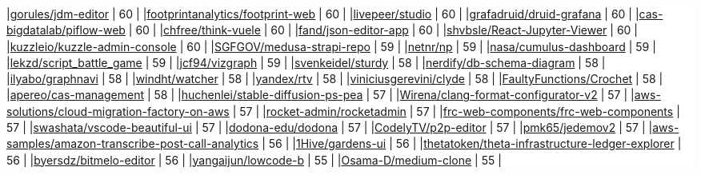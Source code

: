 |[gorules/jdm-editor](https://github.com/gorules/jdm-editor) | 60 |
|[footprintanalytics/footprint-web](https://github.com/footprintanalytics/footprint-web) | 60 |
|[livepeer/studio](https://github.com/livepeer/studio) | 60 |
|[grafadruid/druid-grafana](https://github.com/grafadruid/druid-grafana) | 60 |
|[cas-bigdatalab/piflow-web](https://github.com/cas-bigdatalab/piflow-web) | 60 |
|[chfree/think-vuele](https://github.com/chfree/think-vuele) | 60 |
|[fand/json-editor-app](https://github.com/fand/json-editor-app) | 60 |
|[shvbsle/React-Jupyter-Viewer](https://github.com/shvbsle/React-Jupyter-Viewer) | 60 |
|[kuzzleio/kuzzle-admin-console](https://github.com/kuzzleio/kuzzle-admin-console) | 60 |
|[SGFGOV/medusa-strapi-repo](https://github.com/SGFGOV/medusa-strapi-repo) | 59 |
|[netnr/np](https://github.com/netnr/np) | 59 |
|[nasa/cumulus-dashboard](https://github.com/nasa/cumulus-dashboard) | 59 |
|[lekzd/script_battle_game](https://github.com/lekzd/script_battle_game) | 59 |
|[jcf94/vizgraph](https://github.com/jcf94/vizgraph) | 59 |
|[svenkeidel/sturdy](https://github.com/svenkeidel/sturdy) | 58 |
|[nerdify/db-schema-diagram](https://github.com/nerdify/db-schema-diagram) | 58 |
|[ilyabo/graphnavi](https://github.com/ilyabo/graphnavi) | 58 |
|[windht/watcher](https://github.com/windht/watcher) | 58 |
|[yandex/rtv](https://github.com/yandex/rtv) | 58 |
|[viniciusgerevini/clyde](https://github.com/viniciusgerevini/clyde) | 58 |
|[FaultyFunctions/Crochet](https://github.com/FaultyFunctions/Crochet) | 58 |
|[apereo/cas-management](https://github.com/apereo/cas-management) | 58 |
|[huchenlei/stable-diffusion-ps-pea](https://github.com/huchenlei/stable-diffusion-ps-pea) | 57 |
|[Wirena/clang-format-configurator-v2](https://github.com/Wirena/clang-format-configurator-v2) | 57 |
|[aws-solutions/cloud-migration-factory-on-aws](https://github.com/aws-solutions/cloud-migration-factory-on-aws) | 57 |
|[rocket-admin/rocketadmin](https://github.com/rocket-admin/rocketadmin) | 57 |
|[frc-web-components/frc-web-components](https://github.com/frc-web-components/frc-web-components) | 57 |
|[swashata/vscode-beautiful-ui](https://github.com/swashata/vscode-beautiful-ui) | 57 |
|[dodona-edu/dodona](https://github.com/dodona-edu/dodona) | 57 |
|[CodelyTV/p2p-editor](https://github.com/CodelyTV/p2p-editor) | 57 |
|[pmk65/jedemov2](https://github.com/pmk65/jedemov2) | 57 |
|[aws-samples/amazon-transcribe-post-call-analytics](https://github.com/aws-samples/amazon-transcribe-post-call-analytics) | 56 |
|[1Hive/gardens-ui](https://github.com/1Hive/gardens-ui) | 56 |
|[thetatoken/theta-infrastructure-ledger-explorer](https://github.com/thetatoken/theta-infrastructure-ledger-explorer) | 56 |
|[byersdz/bitmelo-editor](https://github.com/byersdz/bitmelo-editor) | 56 |
|[yangaijun/lowcode-b](https://github.com/yangaijun/lowcode-b) | 55 |
|[Osama-D/medium-clone](https://github.com/Osama-D/medium-clone) | 55 |